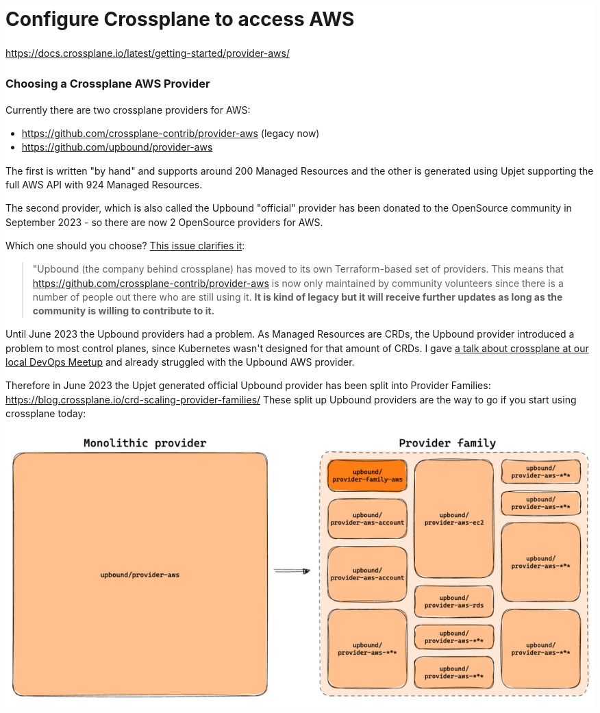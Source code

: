 



# Configure Crossplane to access AWS

https://docs.crossplane.io/latest/getting-started/provider-aws/


### Choosing a Crossplane AWS Provider

Currently there are two crossplane providers for AWS:

* https://github.com/crossplane-contrib/provider-aws (legacy now)
* https://github.com/upbound/provider-aws

The first is written "by hand" and supports around 200 Managed Resources and the other is generated using Upjet supporting the full AWS API with 924 Managed Resources. 

The second provider, which is also called the Upbound "official" provider has been donated to the OpenSource community in September 2023 - so there are now 2 OpenSource providers for AWS. 

Which one should you choose? [This issue clarifies it](https://github.com/crossplane-contrib/provider-aws/issues/1954#issuecomment-1862593913):

> "Upbound (the company behind crossplane) has moved to its own Terraform-based set of providers. This means that https://github.com/crossplane-contrib/provider-aws is now only maintained by community volunteers since there is a number of people out there who are still using it. __It is kind of legacy but it will receive further updates as long as the community is willing to contribute to it.__ 

Until June 2023 the Upbound providers had a problem. As Managed Resources are CRDs, the Upbound provider introduced a problem to most control planes, since Kubernetes wasn't designed for that amount of CRDs. I gave [a talk about crossplane at our local DevOps Meetup](https://www.meetup.com/de-DE/devopsthde/events/293211158/) and already struggled with the Upbound AWS provider.

Therefore in June 2023 the Upjet generated official Upbound provider has been split into Provider Families: https://blog.crossplane.io/crd-scaling-provider-families/ These split up Upbound providers are the way to go if you start using crossplane today:

![](screenshots/provider-family-transition.png)

